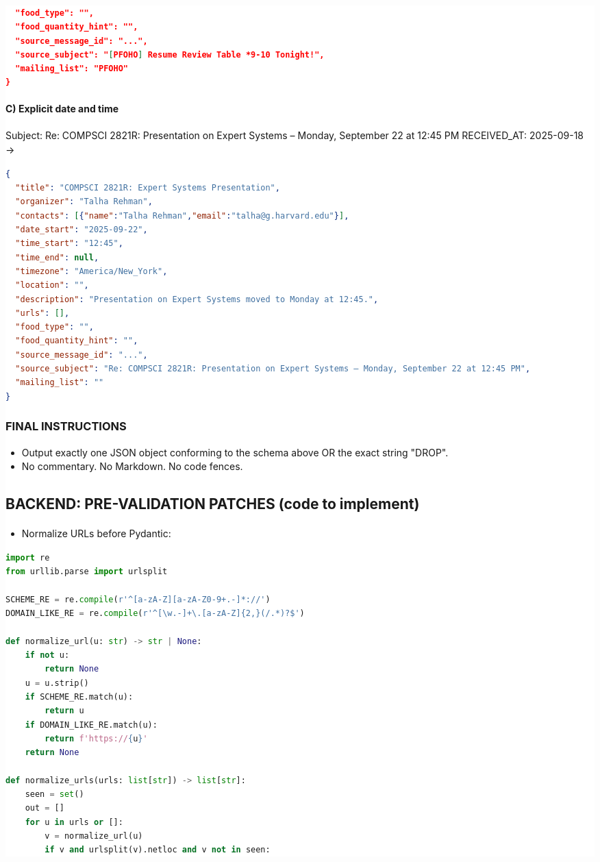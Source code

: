 ```json
  "food_type": "",
  "food_quantity_hint": "",
  "source_message_id": "...",
  "source_subject": "[PFOHO] Resume Review Table *9-10 Tonight!",
  "mailing_list": "PFOHO"
}
```

#### C) Explicit date and time
Subject: Re: COMPSCI 2821R: Presentation on Expert Systems – Monday, September 22 at 12:45 PM
RECEIVED_AT: 2025-09-18
→
```json
{
  "title": "COMPSCI 2821R: Expert Systems Presentation",
  "organizer": "Talha Rehman",
  "contacts": [{"name":"Talha Rehman","email":"talha@g.harvard.edu"}],
  "date_start": "2025-09-22",
  "time_start": "12:45",
  "time_end": null,
  "timezone": "America/New_York",
  "location": "",
  "description": "Presentation on Expert Systems moved to Monday at 12:45.",
  "urls": [],
  "food_type": "",
  "food_quantity_hint": "",
  "source_message_id": "...",
  "source_subject": "Re: COMPSCI 2821R: Presentation on Expert Systems – Monday, September 22 at 12:45 PM",
  "mailing_list": ""
}
```

### FINAL INSTRUCTIONS
- Output exactly one JSON object conforming to the schema above OR the exact string "DROP".
- No commentary. No Markdown. No code fences.

## BACKEND: PRE-VALIDATION PATCHES (code to implement)
- Normalize URLs before Pydantic:

```python
import re
from urllib.parse import urlsplit

SCHEME_RE = re.compile(r'^[a-zA-Z][a-zA-Z0-9+.-]*://')
DOMAIN_LIKE_RE = re.compile(r'^[\w.-]+\.[a-zA-Z]{2,}(/.*)?$')

def normalize_url(u: str) -> str | None:
    if not u:
        return None
    u = u.strip()
    if SCHEME_RE.match(u):
        return u
    if DOMAIN_LIKE_RE.match(u):
        return f'https://{u}'
    return None

def normalize_urls(urls: list[str]) -> list[str]:
    seen = set()
    out = []
    for u in urls or []:
        v = normalize_url(u)
        if v and urlsplit(v).netloc and v not in seen:
```